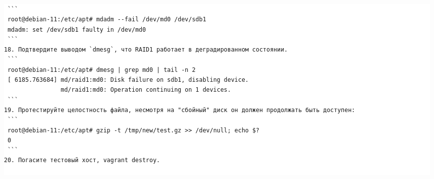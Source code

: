    ```
    ```
    root@debian-11:/etc/apt# mdadm --fail /dev/md0 /dev/sdb1
    mdadm: set /dev/sdb1 faulty in /dev/md0
    ```
18. Подтвердите выводом `dmesg`, что RAID1 работает в деградированном состоянии.
    ```
    root@debian-11:/etc/apt# dmesg | grep md0 | tail -n 2
    [ 6185.763684] md/raid1:md0: Disk failure on sdb1, disabling device.
                   md/raid1:md0: Operation continuing on 1 devices.
    ```
19. Протестируйте целостность файла, несмотря на "сбойный" диск он должен продолжать быть доступен:
    ```
    root@debian-11:/etc/apt# gzip -t /tmp/new/test.gz >> /dev/null; echo $?
    0
    ```
20. Погасите тестовый хост, vagrant destroy.
    